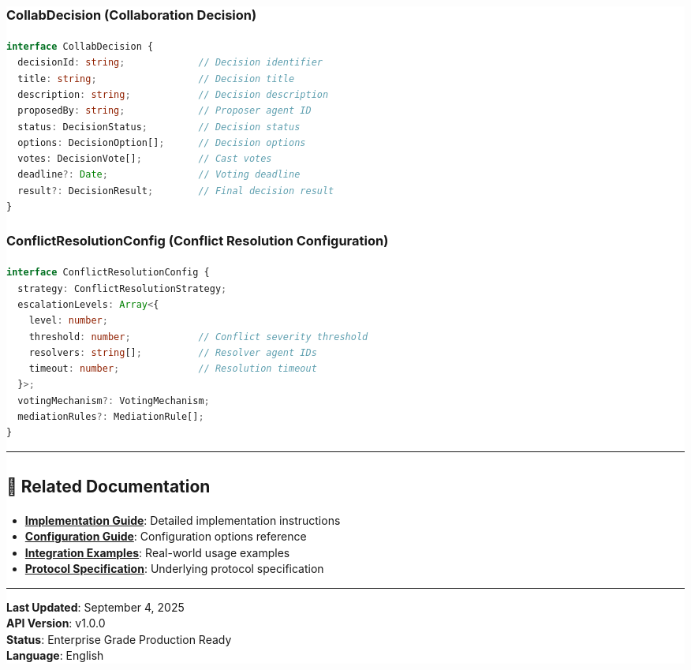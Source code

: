 ### **CollabDecision** (Collaboration Decision)

```typescript
interface CollabDecision {
  decisionId: string;             // Decision identifier
  title: string;                  // Decision title
  description: string;            // Decision description
  proposedBy: string;             // Proposer agent ID
  status: DecisionStatus;         // Decision status
  options: DecisionOption[];      // Decision options
  votes: DecisionVote[];          // Cast votes
  deadline?: Date;                // Voting deadline
  result?: DecisionResult;        // Final decision result
}
```

### **ConflictResolutionConfig** (Conflict Resolution Configuration)

```typescript
interface ConflictResolutionConfig {
  strategy: ConflictResolutionStrategy;
  escalationLevels: Array<{
    level: number;
    threshold: number;            // Conflict severity threshold
    resolvers: string[];          // Resolver agent IDs
    timeout: number;              // Resolution timeout
  }>;
  votingMechanism?: VotingMechanism;
  mediationRules?: MediationRule[];
}
```

---

## 🔗 Related Documentation

- **[Implementation Guide](../modules/collab/implementation-guide.md)**: Detailed implementation instructions
- **[Configuration Guide](../modules/collab/configuration-guide.md)**: Configuration options reference
- **[Integration Examples](../modules/collab/integration-examples.md)**: Real-world usage examples
- **[Protocol Specification](../modules/collab/protocol-specification.md)**: Underlying protocol specification

---

**Last Updated**: September 4, 2025  
**API Version**: v1.0.0  
**Status**: Enterprise Grade Production Ready  
**Language**: English

